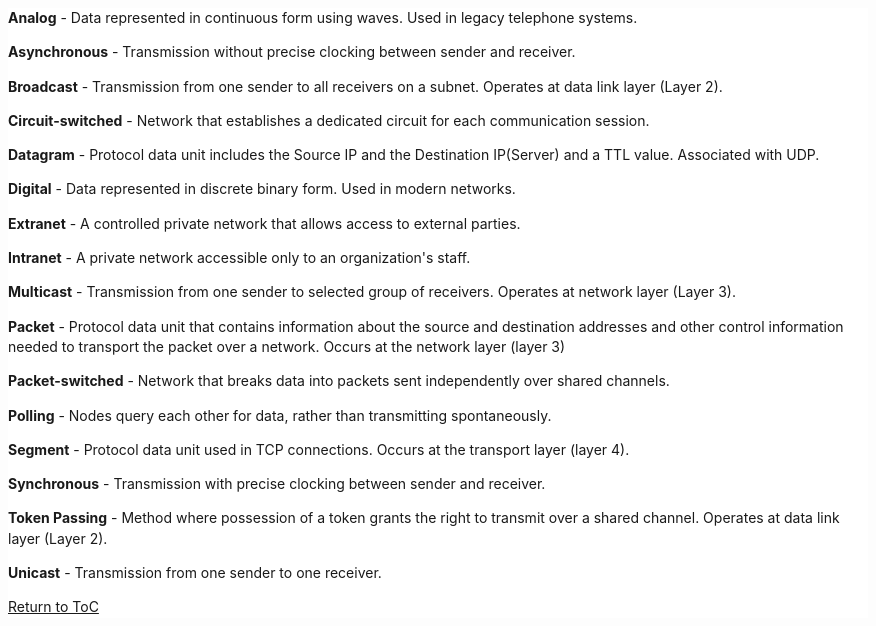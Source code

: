 **Analog** - Data represented in continuous form using waves. Used in legacy telephone systems.

**Asynchronous** - Transmission without precise clocking between sender and receiver. 

**Broadcast** - Transmission from one sender to all receivers on a subnet. Operates at data link layer (Layer 2).

**Circuit-switched** - Network that establishes a dedicated circuit for each communication session. 

**Datagram** - Protocol data unit includes the Source IP and the Destination IP(Server) and a TTL value. Associated with UDP.

**Digital** - Data represented in discrete binary form. Used in modern networks.  

**Extranet** - A controlled private network that allows access to external parties.

**Intranet** - A private network accessible only to an organization's staff. 

**Multicast** - Transmission from one sender to selected group of receivers. Operates at network layer (Layer 3). 

**Packet** - Protocol data unit that contains information about the source and destination addresses and other control information needed to transport the packet over a network. Occurs at the network layer (layer 3)

**Packet-switched** - Network that breaks data into packets sent independently over shared channels. 

**Polling** - Nodes query each other for data, rather than transmitting spontaneously.

**Segment** - Protocol data unit used in TCP connections. Occurs at the transport layer (layer 4). 

**Synchronous** - Transmission with precise clocking between sender and receiver.

**Token Passing** - Method where possession of a token grants the right to transmit over a shared channel. Operates at data link layer (Layer 2).

**Unicast** - Transmission from one sender to one receiver.

[Return to ToC](#table-of-contents)